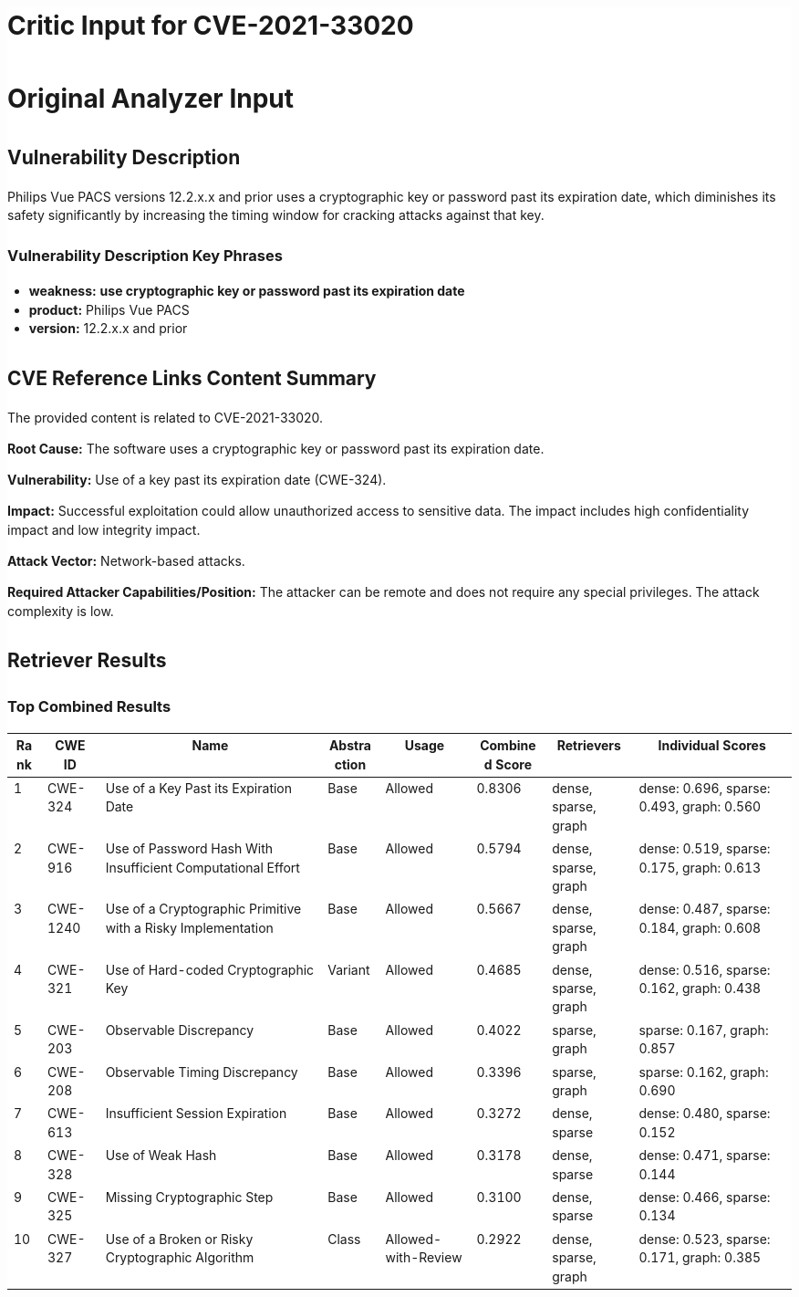 # Critic Input for CVE-2021-33020



# Original Analyzer Input
## Vulnerability Description
Philips Vue PACS versions 12.2.x.x and prior uses a cryptographic key or password past its expiration date, which diminishes its safety significantly by increasing the timing window for cracking attacks against that key.

### Vulnerability Description Key Phrases
- **weakness:** **use cryptographic key or password past its expiration date**
- **product:** Philips Vue PACS
- **version:** 12.2.x.x and prior

## CVE Reference Links Content Summary
The provided content is related to CVE-2021-33020.

**Root Cause:** The software uses a cryptographic key or password past its expiration date.

**Vulnerability:** Use of a key past its expiration date (CWE-324).

**Impact:** Successful exploitation could allow unauthorized access to sensitive data. The impact includes high confidentiality impact and low integrity impact.

**Attack Vector:** Network-based attacks.

**Required Attacker Capabilities/Position:** The attacker can be remote and does not require any special privileges. The attack complexity is low.

## Retriever Results

### Top Combined Results

| Rank | CWE ID | Name | Abstraction | Usage | Combined Score | Retrievers | Individual Scores |
|------|--------|------|-------------|-------|---------------|------------|-------------------|
| 1 | CWE-324 | Use of a Key Past its Expiration Date | Base | Allowed | 0.8306 | dense, sparse, graph | dense: 0.696, sparse: 0.493, graph: 0.560 |
| 2 | CWE-916 | Use of Password Hash With Insufficient Computational Effort | Base | Allowed | 0.5794 | dense, sparse, graph | dense: 0.519, sparse: 0.175, graph: 0.613 |
| 3 | CWE-1240 | Use of a Cryptographic Primitive with a Risky Implementation | Base | Allowed | 0.5667 | dense, sparse, graph | dense: 0.487, sparse: 0.184, graph: 0.608 |
| 4 | CWE-321 | Use of Hard-coded Cryptographic Key | Variant | Allowed | 0.4685 | dense, sparse, graph | dense: 0.516, sparse: 0.162, graph: 0.438 |
| 5 | CWE-203 | Observable Discrepancy | Base | Allowed | 0.4022 | sparse, graph | sparse: 0.167, graph: 0.857 |
| 6 | CWE-208 | Observable Timing Discrepancy | Base | Allowed | 0.3396 | sparse, graph | sparse: 0.162, graph: 0.690 |
| 7 | CWE-613 | Insufficient Session Expiration | Base | Allowed | 0.3272 | dense, sparse | dense: 0.480, sparse: 0.152 |
| 8 | CWE-328 | Use of Weak Hash | Base | Allowed | 0.3178 | dense, sparse | dense: 0.471, sparse: 0.144 |
| 9 | CWE-325 | Missing Cryptographic Step | Base | Allowed | 0.3100 | dense, sparse | dense: 0.466, sparse: 0.134 |
| 10 | CWE-327 | Use of a Broken or Risky Cryptographic Algorithm | Class | Allowed-with-Review | 0.2922 | dense, sparse, graph | dense: 0.523, sparse: 0.171, graph: 0.385 |
